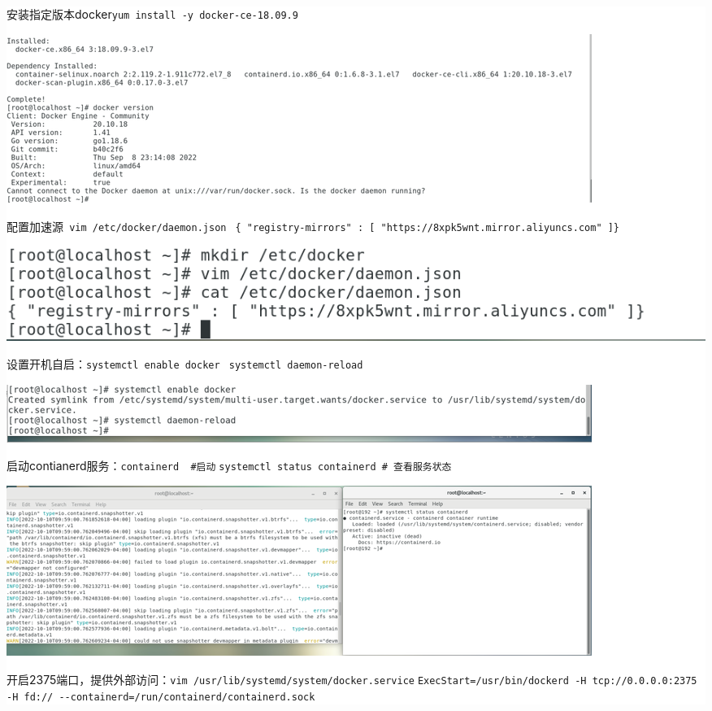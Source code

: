 安装指定版本docker` yum install -y docker-ce-18.09.9  `

![img](Docker逃逸漏洞案例.assets/v2-5a893d1784aecf0f38c8220bc9915b35_720w.png)

配置加速源` vim /etc/docker/daemon.json`
` { "registry-mirrors" : [ "https://8xpk5wnt.mirror.aliyuncs.com" ]}`

![img](Docker逃逸漏洞案例.assets/v2-7ccf8e29ac0769675c7c1a04b5b72f29_720w.png)

设置开机自启：`systemctl enable docker `
`systemctl daemon-reload`

![img](Docker逃逸漏洞案例.assets/v2-5f4e02373b6f82a4c89d63618033bab0_720w.png)

启动contianerd服务：`containerd  #启动`
`systemctl status containerd # 查看服务状态`

![img](Docker逃逸漏洞案例.assets/v2-80d6498a6e3afeea5ec32644caab98ca_720w.png)

开启2375端口，提供外部访问：`vim /usr/lib/systemd/system/docker.service`
`ExecStart=/usr/bin/dockerd -H tcp://0.0.0.0:2375  -H fd:// --containerd=/run/containerd/containerd.sock`
